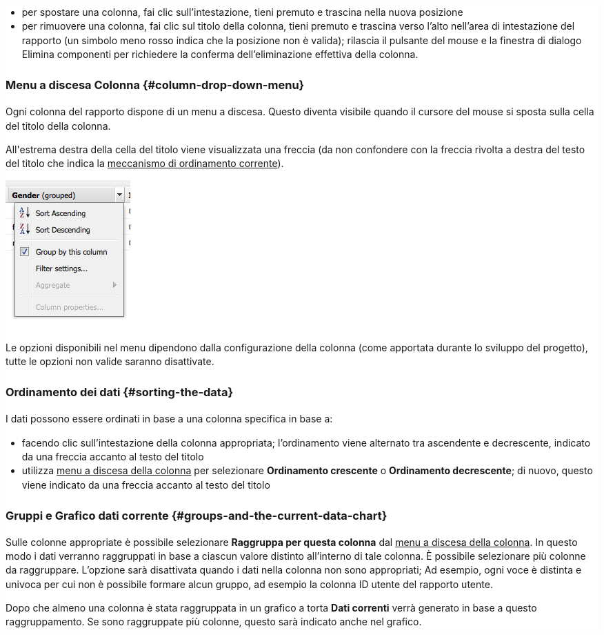 * per spostare una colonna, fai clic sull’intestazione, tieni premuto e trascina nella nuova posizione
* per rimuovere una colonna, fai clic sul titolo della colonna, tieni premuto e trascina verso l’alto nell’area di intestazione del rapporto (un simbolo meno rosso indica che la posizione non è valida); rilascia il pulsante del mouse e la finestra di dialogo Elimina componenti per richiedere la conferma dell’eliminazione effettiva della colonna.

### Menu a discesa Colonna {#column-drop-down-menu}

Ogni colonna del rapporto dispone di un menu a discesa. Questo diventa visibile quando il cursore del mouse si sposta sulla cella del titolo della colonna.

All&#39;estrema destra della cella del titolo viene visualizzata una freccia (da non confondere con la freccia rivolta a destra del testo del titolo che indica la [meccanismo di ordinamento corrente](#sorting-the-data)).

![reportcolumnsort](assets/reportcolumnsort.png)

Le opzioni disponibili nel menu dipendono dalla configurazione della colonna (come apportata durante lo sviluppo del progetto), tutte le opzioni non valide saranno disattivate.

### Ordinamento dei dati {#sorting-the-data}

I dati possono essere ordinati in base a una colonna specifica in base a:

* facendo clic sull’intestazione della colonna appropriata; l’ordinamento viene alternato tra ascendente e decrescente, indicato da una freccia accanto al testo del titolo
* utilizza [menu a discesa della colonna](#column-drop-down-menu) per selezionare **Ordinamento crescente** o **Ordinamento decrescente**; di nuovo, questo viene indicato da una freccia accanto al testo del titolo

### Gruppi e Grafico dati corrente {#groups-and-the-current-data-chart}

Sulle colonne appropriate è possibile selezionare **Raggruppa per questa colonna** dal [menu a discesa della colonna](#column-drop-down-menu). In questo modo i dati verranno raggruppati in base a ciascun valore distinto all’interno di tale colonna. È possibile selezionare più colonne da raggruppare. L’opzione sarà disattivata quando i dati nella colonna non sono appropriati; Ad esempio, ogni voce è distinta e univoca per cui non è possibile formare alcun gruppo, ad esempio la colonna ID utente del rapporto utente.

Dopo che almeno una colonna è stata raggruppata in un grafico a torta **Dati correnti** verrà generato in base a questo raggruppamento. Se sono raggruppate più colonne, questo sarà indicato anche nel grafico.
